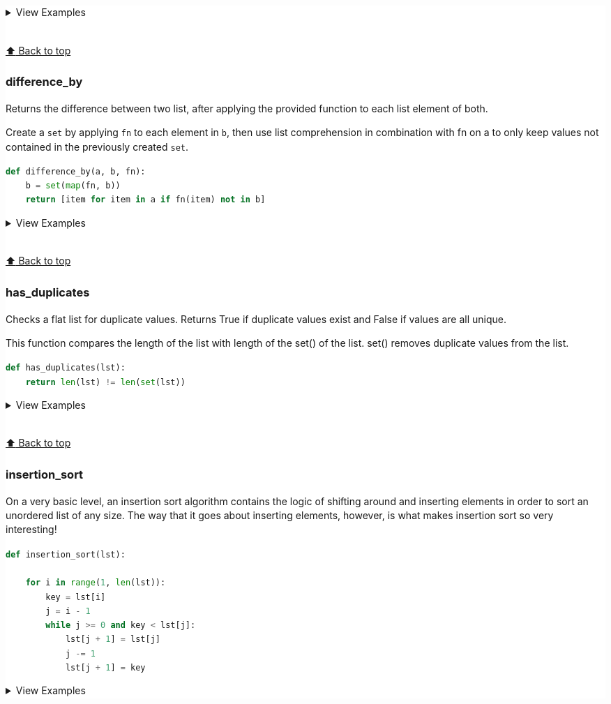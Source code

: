 <details><summary>View Examples</summary></details>

<br><a href = "#table-of-contents">:arrow_up: Back to top</a>

### difference_by

Returns the difference between two list, after applying the provided function to each list element of both.

Create a `set` by applying `fn` to each element in `b`, then use list comprehension in combination with fn on a to only keep values not contained in the previously created `set`.

```py
def difference_by(a, b, fn):
    b = set(map(fn, b))
    return [item for item in a if fn(item) not in b]
```

<details><summary>View Examples</summary></details>

<br><a href = "#table-of-contents">:arrow_up: Back to top</a>

### has_duplicates

Checks a flat list for duplicate values. Returns True if duplicate values exist and False if values are all unique.

This function compares the length of the list with length of the set() of the list. set() removes duplicate values from the list.

```py
def has_duplicates(lst):
    return len(lst) != len(set(lst))
```

<details><summary>View Examples</summary></details>

<br><a href = "#table-of-contents">:arrow_up: Back to top</a>

### insertion_sort

On a very basic level, an insertion sort algorithm contains the logic of shifting around and inserting elements in order to sort an unordered list of any size. The way that it goes about inserting elements, however, is what makes insertion sort so very interesting!

```py
def insertion_sort(lst):

    for i in range(1, len(lst)):
        key = lst[i]
        j = i - 1
        while j >= 0 and key < lst[j]:
            lst[j + 1] = lst[j]
            j -= 1
            lst[j + 1] = key
```

<details><summary>View Examples</summary></details>
